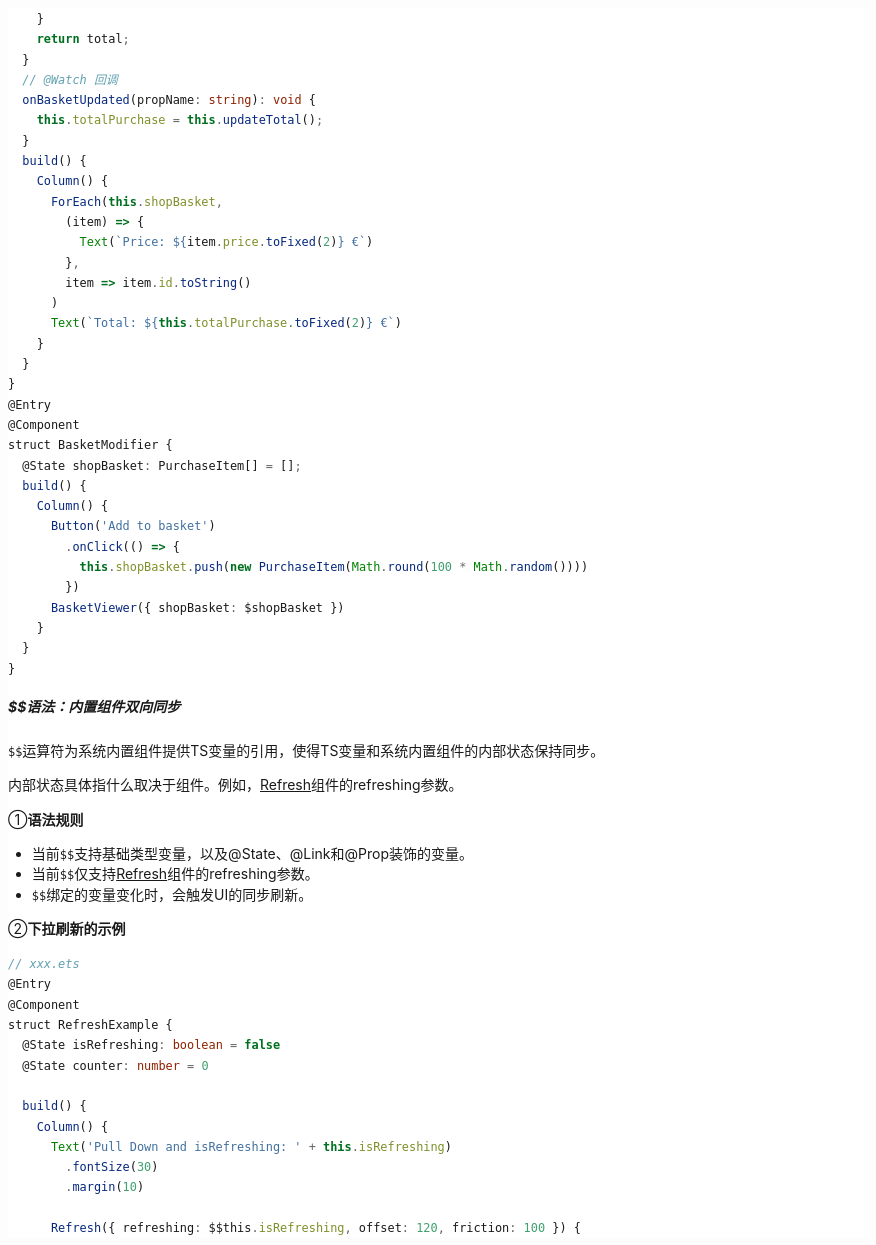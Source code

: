 ~~~ts
    }
    return total;
  }
  // @Watch 回调
  onBasketUpdated(propName: string): void {
    this.totalPurchase = this.updateTotal();
  }
  build() {
    Column() {
      ForEach(this.shopBasket,
        (item) => {
          Text(`Price: ${item.price.toFixed(2)} €`)
        },
        item => item.id.toString()
      )
      Text(`Total: ${this.totalPurchase.toFixed(2)} €`)
    }
  }
}
@Entry
@Component
struct BasketModifier {
  @State shopBasket: PurchaseItem[] = [];
  build() {
    Column() {
      Button('Add to basket')
        .onClick(() => {
          this.shopBasket.push(new PurchaseItem(Math.round(100 * Math.random())))
        })
      BasketViewer({ shopBasket: $shopBasket })
    }
  }
}
~~~

##### $$语法：内置组件双向同步

`$$`运算符为系统内置组件提供TS变量的引用，使得TS变量和系统内置组件的内部状态保持同步。

内部状态具体指什么取决于组件。例如，[Refresh](https://developer.harmonyos.com/cn/docs/documentation/doc-references-V3/ts-container-refresh-0000001478181429-V3)组件的refreshing参数。

①**语法规则**

* 当前`$$`支持基础类型变量，以及@State、@Link和@Prop装饰的变量。
* 当前`$$`仅支持[Refresh](https://developer.harmonyos.com/cn/docs/documentation/doc-references-V3/ts-container-refresh-0000001478181429-V3)组件的refreshing参数。
* `$$`绑定的变量变化时，会触发UI的同步刷新。

②**下拉刷新的示例**

~~~ts
// xxx.ets
@Entry
@Component
struct RefreshExample {
  @State isRefreshing: boolean = false
  @State counter: number = 0

  build() {
    Column() {
      Text('Pull Down and isRefreshing: ' + this.isRefreshing)
        .fontSize(30)
        .margin(10)

      Refresh({ refreshing: $$this.isRefreshing, offset: 120, friction: 100 }) {
~~~